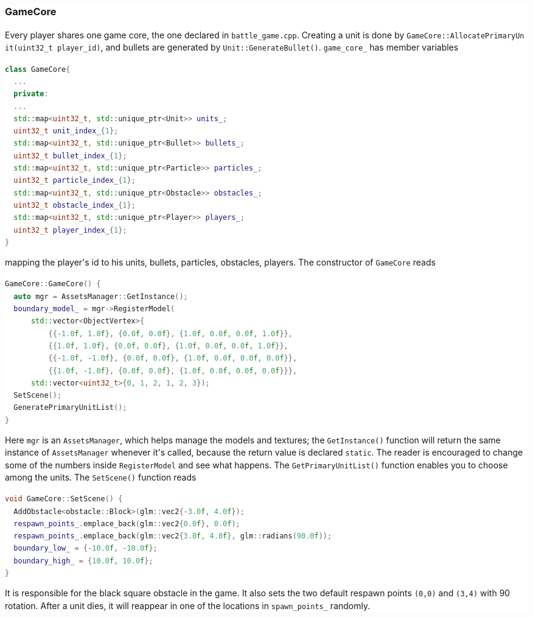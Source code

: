 
### GameCore

Every player shares one game core, the one declared in `battle_game.cpp`. Creating a unit is done by `GameCore::AllocatePrimaryUnit(uint32_t player_id)`, and bullets are generated by `Unit::GenerateBullet()`. `game_core_` has member variables 
```c++
class GameCore{
  ...
  private:
  ...
  std::map<uint32_t, std::unique_ptr<Unit>> units_;
  uint32_t unit_index_{1};
  std::map<uint32_t, std::unique_ptr<Bullet>> bullets_;
  uint32_t bullet_index_{1};
  std::map<uint32_t, std::unique_ptr<Particle>> particles_;
  uint32_t particle_index_{1};
  std::map<uint32_t, std::unique_ptr<Obstacle>> obstacles_;
  uint32_t obstacle_index_{1};
  std::map<uint32_t, std::unique_ptr<Player>> players_;
  uint32_t player_index_{1};
}
```
mapping the player's id to his units, bullets, particles, obstacles, players. The constructor of `GameCore` reads 
```c++
GameCore::GameCore() {
  auto mgr = AssetsManager::GetInstance();
  boundary_model_ = mgr->RegisterModel(
      std::vector<ObjectVertex>{
          {{-1.0f, 1.0f}, {0.0f, 0.0f}, {1.0f, 0.0f, 0.0f, 1.0f}},
          {{1.0f, 1.0f}, {0.0f, 0.0f}, {1.0f, 0.0f, 0.0f, 1.0f}},
          {{-1.0f, -1.0f}, {0.0f, 0.0f}, {1.0f, 0.0f, 0.0f, 0.0f}},
          {{1.0f, -1.0f}, {0.0f, 0.0f}, {1.0f, 0.0f, 0.0f, 0.0f}}},
      std::vector<uint32_t>{0, 1, 2, 1, 2, 3});
  SetScene();
  GeneratePrimaryUnitList();
}
```
Here `mgr` is an `AssetsManager`, which helps manage the models and textures; the `GetInstance()` function will return the same instance of `AssetsManager` whenever it's called, because the return value is declared `static`. The reader is encouraged to change some of the numbers inside `RegisterModel` and see what happens. The `GetPrimaryUnitList()` function enables you to choose among the units. The `SetScene()` function reads
```c++
void GameCore::SetScene() {
  AddObstacle<obstacle::Block>(glm::vec2{-3.0f, 4.0f});
  respawn_points_.emplace_back(glm::vec2{0.0f}, 0.0f);
  respawn_points_.emplace_back(glm::vec2{3.0f, 4.0f}, glm::radians(90.0f));
  boundary_low_ = {-10.0f, -10.0f};
  boundary_high_ = {10.0f, 10.0f};
}
```
It is responsible for the black square obstacle in the game. It also sets the two default respawn points `(0,0)` and `(3,4)` with 90 rotation. After a unit dies, it will reappear in one of the locations in `spawn_points_` randomly. 
